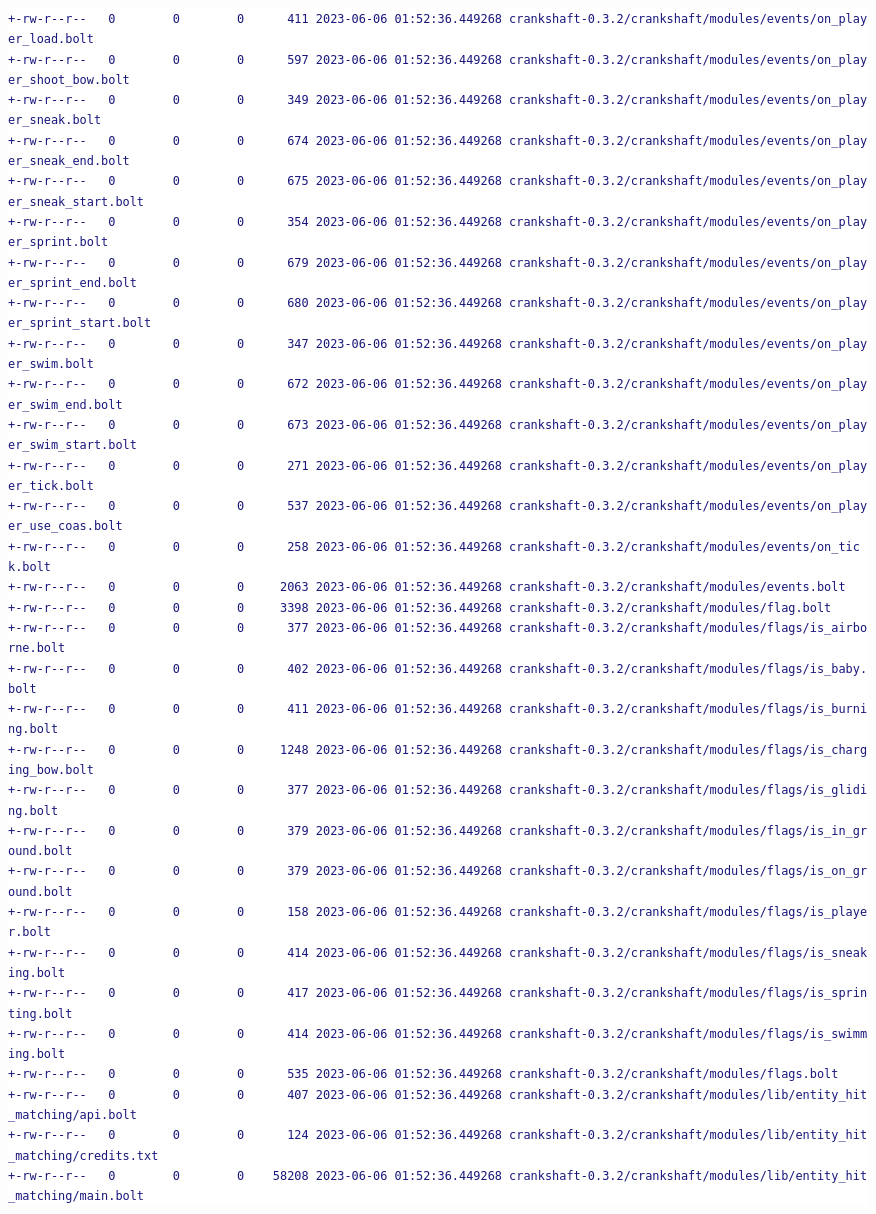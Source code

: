 ```diff
+-rw-r--r--   0        0        0      411 2023-06-06 01:52:36.449268 crankshaft-0.3.2/crankshaft/modules/events/on_player_load.bolt
+-rw-r--r--   0        0        0      597 2023-06-06 01:52:36.449268 crankshaft-0.3.2/crankshaft/modules/events/on_player_shoot_bow.bolt
+-rw-r--r--   0        0        0      349 2023-06-06 01:52:36.449268 crankshaft-0.3.2/crankshaft/modules/events/on_player_sneak.bolt
+-rw-r--r--   0        0        0      674 2023-06-06 01:52:36.449268 crankshaft-0.3.2/crankshaft/modules/events/on_player_sneak_end.bolt
+-rw-r--r--   0        0        0      675 2023-06-06 01:52:36.449268 crankshaft-0.3.2/crankshaft/modules/events/on_player_sneak_start.bolt
+-rw-r--r--   0        0        0      354 2023-06-06 01:52:36.449268 crankshaft-0.3.2/crankshaft/modules/events/on_player_sprint.bolt
+-rw-r--r--   0        0        0      679 2023-06-06 01:52:36.449268 crankshaft-0.3.2/crankshaft/modules/events/on_player_sprint_end.bolt
+-rw-r--r--   0        0        0      680 2023-06-06 01:52:36.449268 crankshaft-0.3.2/crankshaft/modules/events/on_player_sprint_start.bolt
+-rw-r--r--   0        0        0      347 2023-06-06 01:52:36.449268 crankshaft-0.3.2/crankshaft/modules/events/on_player_swim.bolt
+-rw-r--r--   0        0        0      672 2023-06-06 01:52:36.449268 crankshaft-0.3.2/crankshaft/modules/events/on_player_swim_end.bolt
+-rw-r--r--   0        0        0      673 2023-06-06 01:52:36.449268 crankshaft-0.3.2/crankshaft/modules/events/on_player_swim_start.bolt
+-rw-r--r--   0        0        0      271 2023-06-06 01:52:36.449268 crankshaft-0.3.2/crankshaft/modules/events/on_player_tick.bolt
+-rw-r--r--   0        0        0      537 2023-06-06 01:52:36.449268 crankshaft-0.3.2/crankshaft/modules/events/on_player_use_coas.bolt
+-rw-r--r--   0        0        0      258 2023-06-06 01:52:36.449268 crankshaft-0.3.2/crankshaft/modules/events/on_tick.bolt
+-rw-r--r--   0        0        0     2063 2023-06-06 01:52:36.449268 crankshaft-0.3.2/crankshaft/modules/events.bolt
+-rw-r--r--   0        0        0     3398 2023-06-06 01:52:36.449268 crankshaft-0.3.2/crankshaft/modules/flag.bolt
+-rw-r--r--   0        0        0      377 2023-06-06 01:52:36.449268 crankshaft-0.3.2/crankshaft/modules/flags/is_airborne.bolt
+-rw-r--r--   0        0        0      402 2023-06-06 01:52:36.449268 crankshaft-0.3.2/crankshaft/modules/flags/is_baby.bolt
+-rw-r--r--   0        0        0      411 2023-06-06 01:52:36.449268 crankshaft-0.3.2/crankshaft/modules/flags/is_burning.bolt
+-rw-r--r--   0        0        0     1248 2023-06-06 01:52:36.449268 crankshaft-0.3.2/crankshaft/modules/flags/is_charging_bow.bolt
+-rw-r--r--   0        0        0      377 2023-06-06 01:52:36.449268 crankshaft-0.3.2/crankshaft/modules/flags/is_gliding.bolt
+-rw-r--r--   0        0        0      379 2023-06-06 01:52:36.449268 crankshaft-0.3.2/crankshaft/modules/flags/is_in_ground.bolt
+-rw-r--r--   0        0        0      379 2023-06-06 01:52:36.449268 crankshaft-0.3.2/crankshaft/modules/flags/is_on_ground.bolt
+-rw-r--r--   0        0        0      158 2023-06-06 01:52:36.449268 crankshaft-0.3.2/crankshaft/modules/flags/is_player.bolt
+-rw-r--r--   0        0        0      414 2023-06-06 01:52:36.449268 crankshaft-0.3.2/crankshaft/modules/flags/is_sneaking.bolt
+-rw-r--r--   0        0        0      417 2023-06-06 01:52:36.449268 crankshaft-0.3.2/crankshaft/modules/flags/is_sprinting.bolt
+-rw-r--r--   0        0        0      414 2023-06-06 01:52:36.449268 crankshaft-0.3.2/crankshaft/modules/flags/is_swimming.bolt
+-rw-r--r--   0        0        0      535 2023-06-06 01:52:36.449268 crankshaft-0.3.2/crankshaft/modules/flags.bolt
+-rw-r--r--   0        0        0      407 2023-06-06 01:52:36.449268 crankshaft-0.3.2/crankshaft/modules/lib/entity_hit_matching/api.bolt
+-rw-r--r--   0        0        0      124 2023-06-06 01:52:36.449268 crankshaft-0.3.2/crankshaft/modules/lib/entity_hit_matching/credits.txt
+-rw-r--r--   0        0        0    58208 2023-06-06 01:52:36.449268 crankshaft-0.3.2/crankshaft/modules/lib/entity_hit_matching/main.bolt
```